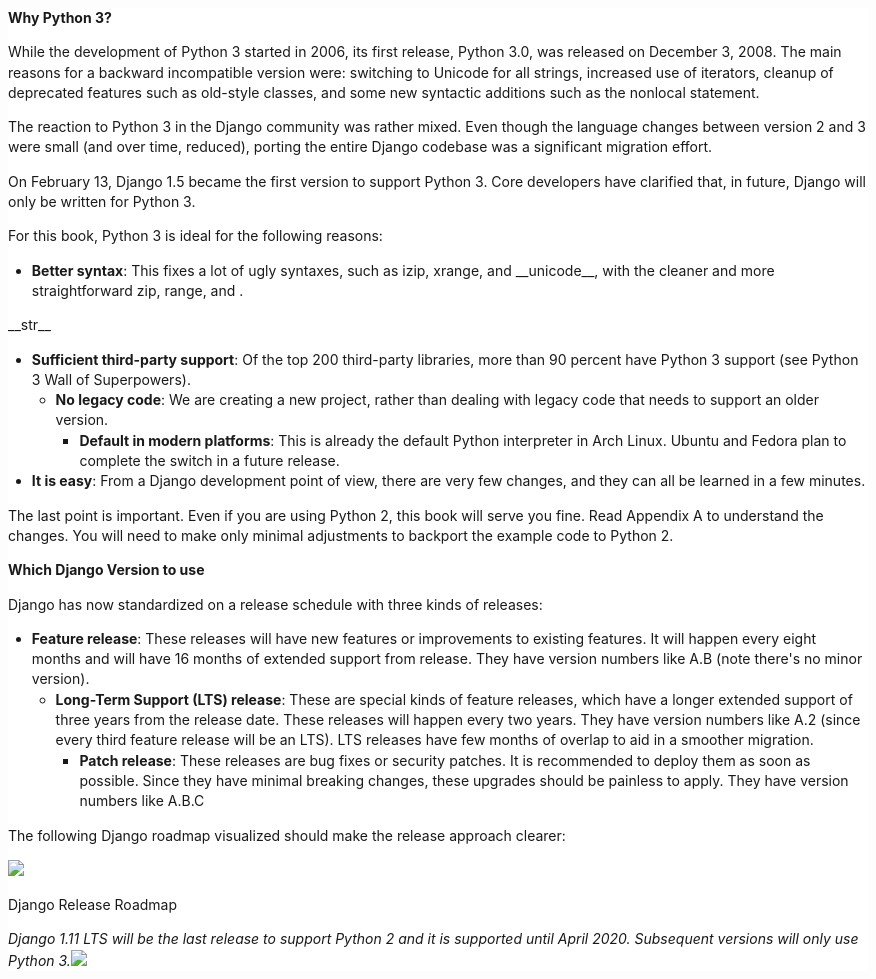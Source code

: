 **Why Python 3?**

While the development of Python 3 started in 2006, its first release, Python 3.0, was released on December 3, 2008. The main reasons for a backward incompatible version were: switching to Unicode for all strings, increased use of iterators, cleanup of deprecated features such as old-style classes, and some new syntactic additions such as the nonlocal statement.

The reaction to Python 3 in the Django community was rather mixed. Even though the language changes between version 2 and 3 were small (and over time, reduced), porting the entire Django codebase was a significant migration effort.

On February 13, Django 1.5 became the first version to support Python 3. Core developers have clarified that, in future, Django will only be written for Python 3.

For this book, Python 3 is ideal for the following reasons:

- **Better syntax**: This fixes a lot of ugly syntaxes, such as izip, xrange, and \_\_unicode\_\_, with the cleaner and more straightforward zip, range, and .

\_\_str\_\_

- **Sufficient third-party support**: Of the top 200 third-party libraries, more than 90 percent have Python 3 support (see Python 3 Wall of Superpowers).
  - **No legacy code**: We are creating a new project, rather than dealing with legacy code that needs to support an older version.
    - **Default in modern platforms**: This is already the default Python interpreter in Arch Linux. Ubuntu and Fedora plan to complete the switch in a future release.
- **It is easy**: From a Django development point of view, there are very few changes, and they can all be learned in a few minutes.

The last point is important. Even if you are using Python 2, this book will serve you fine. Read Appendix A to understand the changes. You will need to make only minimal adjustments to backport the example code to Python 2.

**Which Django Version to use**

Django has now standardized on a release schedule with three kinds of releases:

- **Feature release**: These releases will have new features or improvements to existing features. It will happen every eight months and will have 16 months of extended support from release. They have version numbers like A.B (note there's no minor version).
  - **Long-Term Support (LTS) release**: These are special kinds of feature releases, which have a longer extended support of three years from the release date. These releases will happen every two years. They have version numbers like A.2 (since every third feature release will be an LTS). LTS releases have few months of overlap to aid in a smoother migration.
    - **Patch release**: These releases are bug fixes or security patches. It is recommended to deploy them as soon as possible. Since they have minimal breaking changes, these upgrades should be painless to apply. They have version numbers like A.B.C

The following Django roadmap visualized should make the release approach clearer:

![](hy5qvfzf.016.jpeg)

Django Release Roadmap 

*Django 1.11 LTS will be the last release to support Python 2 and it is supported until April 2020. Subsequent versions will only use Python 3.![](hy5qvfzf.017.png)*
